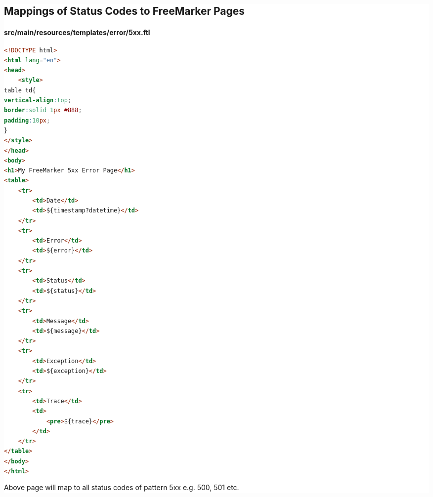 ## Mappings of Status Codes to FreeMarker Pages

**src/main/resources/templates/error/5xx.ftl**

```html
<!DOCTYPE html>
<html lang="en">
<head>
    <style>
table td{
vertical-align:top;
border:solid 1px #888;
padding:10px;
}
</style>
</head>
<body>
<h1>My FreeMarker 5xx Error Page</h1>
<table>
    <tr>
        <td>Date</td>
        <td>${timestamp?datetime}</td>
    </tr>
    <tr>
        <td>Error</td>
        <td>${error}</td>
    </tr>
    <tr>
        <td>Status</td>
        <td>${status}</td>
    </tr>
    <tr>
        <td>Message</td>
        <td>${message}</td>
    </tr>
    <tr>
        <td>Exception</td>
        <td>${exception}</td>
    </tr>
    <tr>
        <td>Trace</td>
        <td>
            <pre>${trace}</pre>
        </td>
    </tr>
</table>
</body>
</html>
```

Above page will map to all status codes of pattern 5xx e.g. 500, 501 etc.
